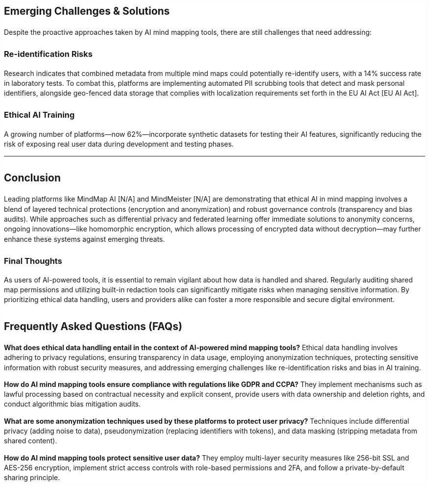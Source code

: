 ## Emerging Challenges & Solutions

Despite the proactive approaches taken by AI mind mapping tools, there are still challenges that need addressing:

### Re-identification Risks
Research indicates that combined metadata from multiple mind maps could potentially re-identify users, with a 14% success rate in laboratory tests. To combat this, platforms are implementing automated PII scrubbing tools that detect and mask personal identifiers, alongside geo-fenced data storage that complies with localization requirements set forth in the EU AI Act [EU AI Act].

### Ethical AI Training
A growing number of platforms—now 62%—incorporate synthetic datasets for testing their AI features, significantly reducing the risk of exposing real user data during development and testing phases.

---

## Conclusion

Leading platforms like MindMap AI [N/A] and MindMeister [N/A] are demonstrating that ethical AI in mind mapping involves a blend of layered technical protections (encryption and anonymization) and robust governance controls (transparency and bias audits). While approaches such as differential privacy and federated learning offer immediate solutions to anonymity concerns, ongoing innovations—like homomorphic encryption, which allows processing of encrypted data without decryption—may further enhance these systems against emerging threats.

### Final Thoughts
As users of AI-powered tools, it is essential to remain vigilant about how data is handled and shared. Regularly auditing shared map permissions and utilizing built-in redaction tools can significantly mitigate risks when managing sensitive information. By prioritizing ethical data handling, users and providers alike can foster a more responsible and secure digital environment.

## Frequently Asked Questions (FAQs)

**What does ethical data handling entail in the context of AI-powered mind mapping tools?**
Ethical data handling involves adhering to privacy regulations, ensuring transparency in data usage, employing anonymization techniques, protecting sensitive information with robust security measures, and addressing emerging challenges like re-identification risks and bias in AI training.

**How do AI mind mapping tools ensure compliance with regulations like GDPR and CCPA?**
They implement mechanisms such as lawful processing based on contractual necessity and explicit consent, provide users with data ownership and deletion rights, and conduct algorithmic bias mitigation audits.

**What are some anonymization techniques used by these platforms to protect user privacy?**
Techniques include differential privacy (adding noise to data), pseudonymization (replacing identifiers with tokens), and data masking (stripping metadata from shared content).

**How do AI mind mapping tools protect sensitive user data?**
They employ multi-layer security measures like 256-bit SSL and AES-256 encryption, implement strict access controls with role-based permissions and 2FA, and follow a private-by-default sharing principle.
